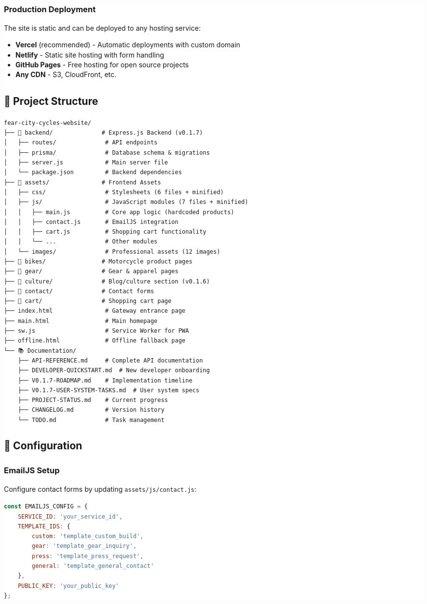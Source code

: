 ### Production Deployment

The site is static and can be deployed to any hosting service:

- **Vercel** (recommended) - Automatic deployments with custom domain
- **Netlify** - Static site hosting with form handling
- **GitHub Pages** - Free hosting for open source projects
- **Any CDN** - S3, CloudFront, etc.

## 📂 Project Structure

```
fear-city-cycles-website/
├── 📁 backend/              # Express.js Backend (v0.1.7)
│   ├── routes/              # API endpoints
│   ├── prisma/              # Database schema & migrations
│   ├── server.js            # Main server file
│   └── package.json         # Backend dependencies
├── 📁 assets/               # Frontend Assets
│   ├── css/                 # Stylesheets (6 files + minified)
│   ├── js/                  # JavaScript modules (7 files + minified)
│   │   ├── main.js          # Core app logic (hardcoded products)
│   │   ├── contact.js       # EmailJS integration
│   │   ├── cart.js          # Shopping cart functionality
│   │   └── ...              # Other modules
│   └── images/              # Professional assets (12 images)
├── 📁 bikes/                # Motorcycle product pages
├── 📁 gear/                 # Gear & apparel pages
├── 📁 culture/              # Blog/culture section (v0.1.6)
├── 📁 contact/              # Contact forms
├── 📁 cart/                 # Shopping cart page
├── index.html               # Gateway entrance page
├── main.html                # Main homepage
├── sw.js                    # Service Worker for PWA
├── offline.html             # Offline fallback page
└── 📚 Documentation/
    ├── API-REFERENCE.md     # Complete API documentation
    ├── DEVELOPER-QUICKSTART.md  # New developer onboarding
    ├── V0.1.7-ROADMAP.md    # Implementation timeline
    ├── V0.1.7-USER-SYSTEM-TASKS.md  # User system specs
    ├── PROJECT-STATUS.md    # Current progress
    ├── CHANGELOG.md         # Version history
    └── TODO.md              # Task management
```

## 🔧 Configuration

### EmailJS Setup
Configure contact forms by updating `assets/js/contact.js`:

```javascript
const EMAILJS_CONFIG = {
    SERVICE_ID: 'your_service_id',
    TEMPLATE_IDS: {
        custom: 'template_custom_build',
        gear: 'template_gear_inquiry',
        press: 'template_press_request',
        general: 'template_general_contact'
    },
    PUBLIC_KEY: 'your_public_key'
};
```
